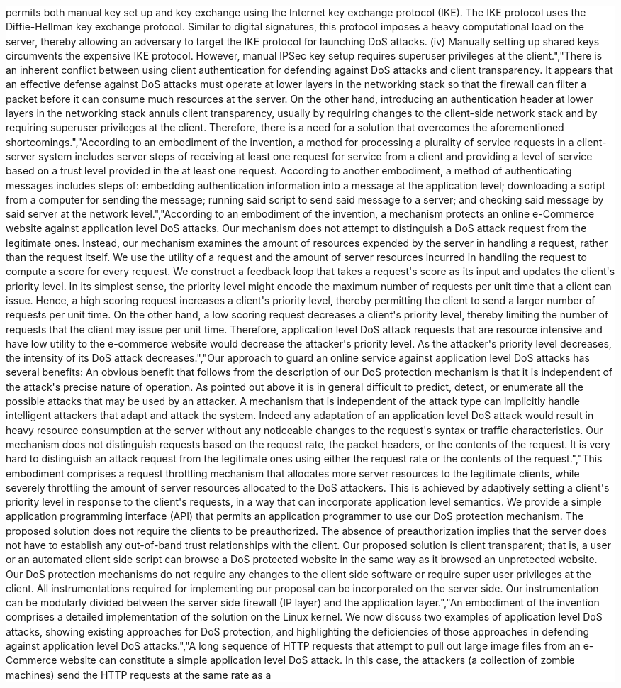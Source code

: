 permits both manual key set up and key exchange using the Internet key exchange protocol (IKE). The IKE protocol uses the Diffie-Hellman key exchange protocol. Similar to digital signatures, this protocol imposes a heavy computational load on the server, thereby allowing an adversary to target the IKE protocol for launching DoS attacks. (iv) Manually setting up shared keys circumvents the expensive IKE protocol. However, manual IPSec key setup requires superuser privileges at the client.","There is an inherent conflict between using client authentication for defending against DoS attacks and client transparency. It appears that an effective defense against DoS attacks must operate at lower layers in the networking stack so that the firewall can filter a packet before it can consume much resources at the server. On the other hand, introducing an authentication header at lower layers in the networking stack annuls client transparency, usually by requiring changes to the client-side network stack and by requiring superuser privileges at the client. Therefore, there is a need for a solution that overcomes the aforementioned shortcomings.","According to an embodiment of the invention, a method for processing a plurality of service requests in a client-server system includes server steps of receiving at least one request for service from a client and providing a level of service based on a trust level provided in the at least one request. According to another embodiment, a method of authenticating messages includes steps of: embedding authentication information into a message at the application level; downloading a script from a computer for sending the message; running said script to send said message to a server; and checking said message by said server at the network level.","According to an embodiment of the invention, a mechanism protects an online e-Commerce website against application level DoS attacks. Our mechanism does not attempt to distinguish a DoS attack request from the legitimate ones. Instead, our mechanism examines the amount of resources expended by the server in handling a request, rather than the request itself. We use the utility of a request and the amount of server resources incurred in handling the request to compute a score for every request. We construct a feedback loop that takes a request's score as its input and updates the client's priority level. In its simplest sense, the priority level might encode the maximum number of requests per unit time that a client can issue. Hence, a high scoring request increases a client's priority level, thereby permitting the client to send a larger number of requests per unit time. On the other hand, a low scoring request decreases a client's priority level, thereby limiting the number of requests that the client may issue per unit time. Therefore, application level DoS attack requests that are resource intensive and have low utility to the e-commerce website would decrease the attacker's priority level. As the attacker's priority level decreases, the intensity of its DoS attack decreases.","Our approach to guard an online service against application level DoS attacks has several benefits: An obvious benefit that follows from the description of our DoS protection mechanism is that it is independent of the attack's precise nature of operation. As pointed out above it is in general difficult to predict, detect, or enumerate all the possible attacks that may be used by an attacker. A mechanism that is independent of the attack type can implicitly handle intelligent attackers that adapt and attack the system. Indeed any adaptation of an application level DoS attack would result in heavy resource consumption at the server without any noticeable changes to the request's syntax or traffic characteristics. Our mechanism does not distinguish requests based on the request rate, the packet headers, or the contents of the request. It is very hard to distinguish an attack request from the legitimate ones using either the request rate or the contents of the request.","This embodiment comprises a request throttling mechanism that allocates more server resources to the legitimate clients, while severely throttling the amount of server resources allocated to the DoS attackers. This is achieved by adaptively setting a client's priority level in response to the client's requests, in a way that can incorporate application level semantics. We provide a simple application programming interface (API) that permits an application programmer to use our DoS protection mechanism. The proposed solution does not require the clients to be preauthorized. The absence of preauthorization implies that the server does not have to establish any out-of-band trust relationships with the client. Our proposed solution is client transparent; that is, a user or an automated client side script can browse a DoS protected website in the same way as it browsed an unprotected website. Our DoS protection mechanisms do not require any changes to the client side software or require super user privileges at the client. All instrumentations required for implementing our proposal can be incorporated on the server side. Our instrumentation can be modularly divided between the server side firewall (IP layer) and the application layer.","An embodiment of the invention comprises a detailed implementation of the solution on the Linux kernel. We now discuss two examples of application level DoS attacks, showing existing approaches for DoS protection, and highlighting the deficiencies of those approaches in defending against application level DoS attacks.","A long sequence of HTTP requests that attempt to pull out large image files from an e-Commerce website can constitute a simple application level DoS attack. In this case, the attackers (a collection of zombie machines) send the HTTP requests at the same rate as a